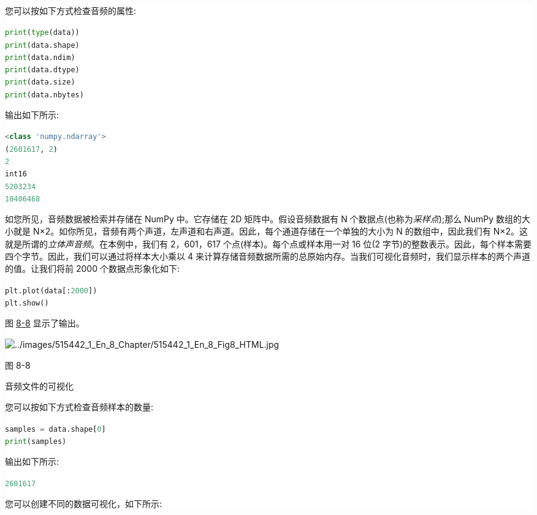 您可以按如下方式检查音频的属性:

```py
print(type(data))
print(data.shape)
print(data.ndim)
print(data.dtype)
print(data.size)
print(data.nbytes)

```

输出如下所示:

```py
<class 'numpy.ndarray'>
(2601617, 2)
2
int16
5203234
10406468

```

如您所见，音频数据被检索并存储在 NumPy 中。它存储在 2D 矩阵中。假设音频数据有 N 个数据点(也称为*采样点*);那么 NumPy 数组的大小就是 N×2。如你所见，音频有两个声道，左声道和右声道。因此，每个通道存储在一个单独的大小为 N 的数组中，因此我们有 N×2。这就是所谓的*立体声音频*。在本例中，我们有 2，601，617 个点(样本)。每个点或样本用一对 16 位(2 字节)的整数表示。因此，每个样本需要四个字节。因此，我们可以通过将样本大小乘以 4 来计算存储音频数据所需的总原始内存。当我们可视化音频时，我们显示样本的两个声道的值。让我们将前 2000 个数据点形象化如下:

```py
plt.plot(data[:2000])
plt.show()

```

图 [8-8](#Fig8) 显示了输出。

![../images/515442_1_En_8_Chapter/515442_1_En_8_Fig8_HTML.jpg](../images/515442_1_En_8_Chapter/515442_1_En_8_Fig8_HTML.jpg)

图 8-8

音频文件的可视化

您可以按如下方式检查音频样本的数量:

```py
samples = data.shape[0]
print(samples)

```

输出如下所示:

```py
2601617

```

您可以创建不同的数据可视化，如下所示:
